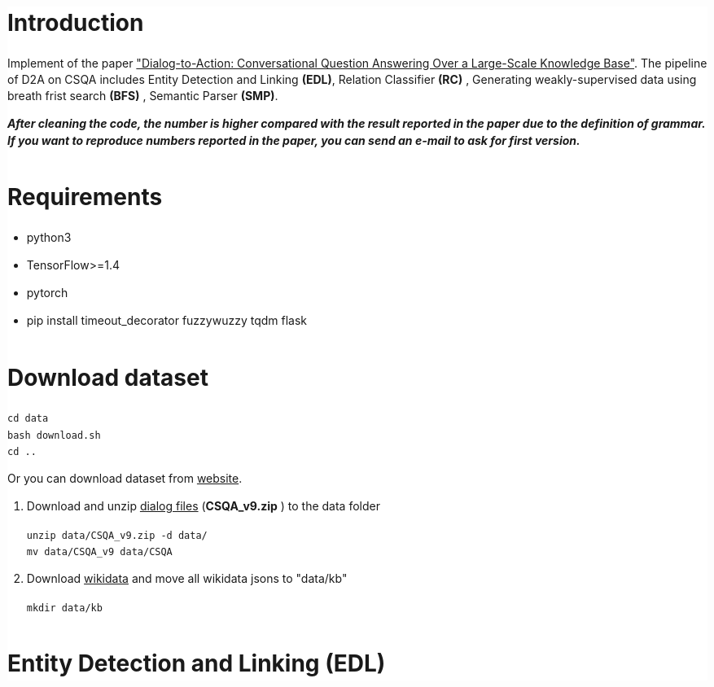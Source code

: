 # Introduction

Implement of the paper ["Dialog-to-Action: Conversational Question Answering Over a Large-Scale Knowledge Base"](http://papers.nips.cc/paper/7558-dialog-to-action-conversational-question-answering-over-a-large-scale-knowledge-base.pdf). The pipeline of D2A on CSQA includes Entity Detection and Linking **(EDL)**, Relation Classifier **(RC)** , Generating weakly-supervised data using breath frist search **(BFS)** , Semantic Parser **(SMP)**. 

***After cleaning the code, the number is higher compared with the result reported in the paper due to the definition of grammar. If you want to reproduce numbers reported in the paper, you can send an e-mail to ask for first version.***





# Requirements

- python3

- TensorFlow>=1.4

- pytorch

- pip install timeout_decorator fuzzywuzzy tqdm flask

  

# Download dataset
   ``` shell
   cd data
   bash download.sh
   cd ..
   ```


Or you can download dataset from [website](https://amritasaha1812.github.io/CSQA/download/).

1. Download and unzip [dialog files](https://zenodo.org/record/3268649#.X5kdVIgzZaS) (**CSQA_v9.zip** ) to the data folder

   ``` shell
   unzip data/CSQA_v9.zip -d data/
   mv data/CSQA_v9 data/CSQA
   ```

2. Download [wikidata](https://zenodo.org/record/4052427#.X5kddYgzZaR) and  move all wikidata jsons to "data/kb"

   ``` shell
   mkdir data/kb
   ```

   

# Entity Detection and Linking (EDL)
